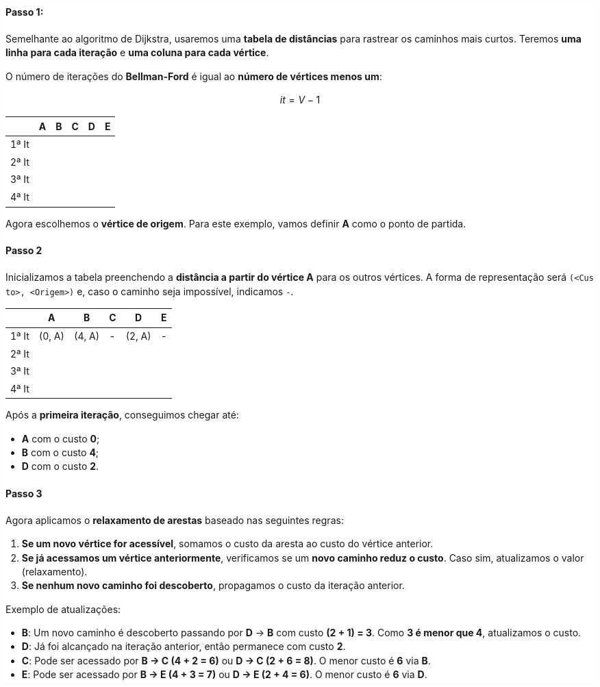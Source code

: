 #### Passo 1:

Semelhante ao algoritmo de Dijkstra, usaremos uma **tabela de distâncias** para rastrear os caminhos mais curtos. Teremos **uma linha para cada iteração** e **uma coluna para cada vértice**.

O número de iterações do **Bellman-Ford** é igual ao **número de vértices menos um**:

```math
it = V-1
```

|       | A | B | C | D | E |
|-------|---|---|---|---|---|
| 1ª It |   |   |   |   |   |
| 2ª It |   |   |   |   |   |
| 3ª It |   |   |   |   |   |
| 4ª It |   |   |   |   |   |

Agora escolhemos o **vértice de origem**. Para este exemplo, vamos definir **A** como o ponto de partida.

#### Passo 2

Inicializamos a tabela preenchendo a **distância a partir do vértice A** para os outros vértices.
A forma de representação será `(<Custo>, <Origem>)` e, caso o caminho seja impossível, indicamos `-`.

|       | A      | B      | C | D      | E |
|-------|--------|--------|---|--------|---|
| 1ª It | (0, A) | (4, A) | - | (2, A) | - |
| 2ª It |        |        |   |        |   |
| 3ª It |        |        |   |        |   |
| 4ª It |        |        |   |        |   |

Após a **primeira iteração**, conseguimos chegar até:

- **A** com o custo **0**;
- **B** com o custo **4**;
- **D** com o custo **2**.

#### Passo 3

Agora aplicamos o **relaxamento de arestas** baseado nas seguintes regras:

1. **Se um novo vértice for acessível**, somamos o custo da aresta ao custo do vértice anterior.
2. **Se já acessamos um vértice anteriormente**, verificamos se um **novo caminho reduz o custo**. Caso sim, atualizamos o valor (relaxamento).
3. **Se nenhum novo caminho foi descoberto**, propagamos o custo da iteração anterior.

Exemplo de atualizações:

- **B**: Um novo caminho é descoberto passando por **D** → **B** com custo **(2 + 1) = 3**. Como **3 é menor que 4**, atualizamos o custo.
- **D**: Já foi alcançado na iteração anterior, então permanece com custo **2**.
- **C**: Pode ser acessado por **B → C (4 + 2 = 6)** ou **D → C (2 + 6 = 8)**. O menor custo é **6** via **B**.
- **E**: Pode ser acessado por **B → E (4 + 3 = 7)** ou **D → E (2 + 4 = 6)**. O menor custo é **6** via **D**.
